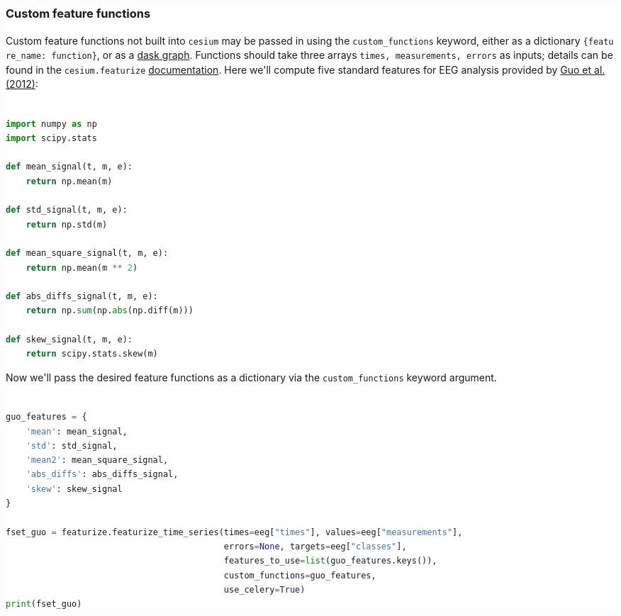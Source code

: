 ### Custom feature functions
Custom feature functions not built into `cesium` may be passed in using the
`custom_functions` keyword, either as a dictionary `{feature_name: function}`, or as a
[dask graph](http://dask.pydata.org/en/latest/custom-graphs.html). Functions should take
three arrays `times, measurements, errors` as inputs; details can be found in the
`cesium.featurize`
[documentation](https://cesium.readthedocs.org/en/latest/api/cesium.featurize.html).
Here we'll compute five standard features for EEG analysis provided by [Guo et al.
(2012)](http://linkinghub.elsevier.com/retrieve/pii/S0957417411003253):



```python

import numpy as np
import scipy.stats

def mean_signal(t, m, e):
    return np.mean(m)

def std_signal(t, m, e):
    return np.std(m)

def mean_square_signal(t, m, e):
    return np.mean(m ** 2)

def abs_diffs_signal(t, m, e):
    return np.sum(np.abs(np.diff(m)))

def skew_signal(t, m, e):
    return scipy.stats.skew(m)
```

Now we'll pass the desired feature functions as a dictionary via the `custom_functions`
keyword argument.



```python

guo_features = {
    'mean': mean_signal,
    'std': std_signal,
    'mean2': mean_square_signal,
    'abs_diffs': abs_diffs_signal,
    'skew': skew_signal
}

fset_guo = featurize.featurize_time_series(times=eeg["times"], values=eeg["measurements"],
                                           errors=None, targets=eeg["classes"], 
                                           features_to_use=list(guo_features.keys()),
                                           custom_functions=guo_features,
                                           use_celery=True)
print(fset_guo)
```
